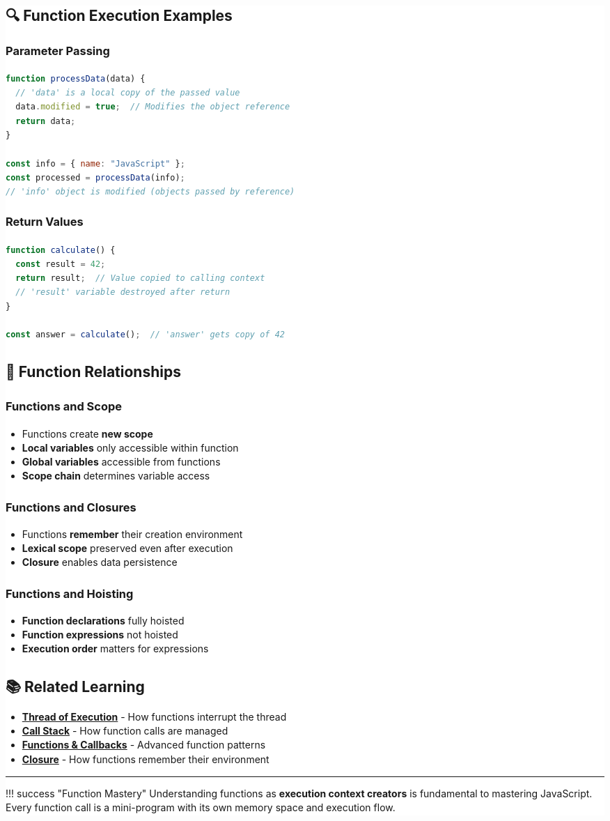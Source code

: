 ## 🔍 Function Execution Examples

### **Parameter Passing**
```javascript
function processData(data) {
  // 'data' is a local copy of the passed value
  data.modified = true;  // Modifies the object reference
  return data;
}

const info = { name: "JavaScript" };
const processed = processData(info);
// 'info' object is modified (objects passed by reference)
```

### **Return Values**
```javascript
function calculate() {
  const result = 42;
  return result;  // Value copied to calling context
  // 'result' variable destroyed after return
}

const answer = calculate();  // 'answer' gets copy of 42
```

## 🔗 Function Relationships

### **Functions and Scope**
- Functions create **new scope**
- **Local variables** only accessible within function
- **Global variables** accessible from functions
- **Scope chain** determines variable access

### **Functions and Closures**
- Functions **remember** their creation environment
- **Lexical scope** preserved even after execution
- **Closure** enables data persistence

### **Functions and Hoisting**
- **Function declarations** fully hoisted
- **Function expressions** not hoisted
- **Execution order** matters for expressions

## 📚 Related Learning

- **[Thread of Execution](thread-of-execution.md)** - How functions interrupt the thread
- **[Call Stack](call-stack.md)** - How function calls are managed
- **[Functions & Callbacks](../functions-callbacks/resources.md)** - Advanced function patterns
- **[Closure](../closure/resources.md)** - How functions remember their environment

---

!!! success "Function Mastery"
    Understanding functions as **execution context creators** is fundamental to mastering JavaScript. Every function call is a mini-program with its own memory space and execution flow.

